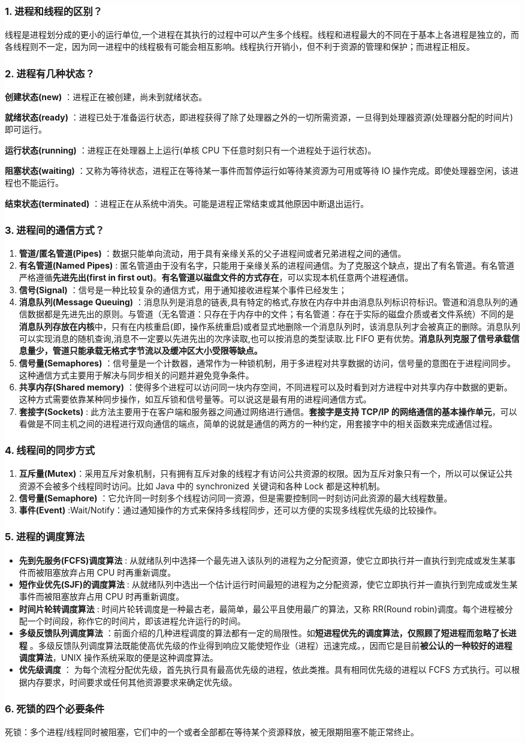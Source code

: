 ### 1. 进程和线程的区别？

 线程是进程划分成的更小的运行单位,一个进程在其执行的过程中可以产生多个线程。线程和进程最大的不同在于基本上各进程是独立的，而各线程则不一定，因为同一进程中的线程极有可能会相互影响。线程执行开销小，但不利于资源的管理和保护；而进程正相反。

### 2. 进程有几种状态？

**创建状态(new)** ：进程正在被创建，尚未到就绪状态。

**就绪状态(ready)** ：进程已处于准备运行状态，即进程获得了除了处理器之外的一切所需资源，一旦得到处理器资源(处理器分配的时间片)即可运行。

**运行状态(running)** ：进程正在处理器上上运行(单核 CPU 下任意时刻只有一个进程处于运行状态)。

**阻塞状态(waiting)** ：又称为等待状态，进程正在等待某一事件而暂停运行如等待某资源为可用或等待 IO 操作完成。即使处理器空闲，该进程也不能运行。

**结束状态(terminated)** ：进程正在从系统中消失。可能是进程正常结束或其他原因中断退出运行。

### 3. 进程间的通信方式？

1. **管道/匿名管道(Pipes)** ：数据只能单向流动，用于具有亲缘关系的父子进程间或者兄弟进程之间的通信。
2. **有名管道(Named Pipes)** : 匿名管道由于没有名字，只能用于亲缘关系的进程间通信。为了克服这个缺点，提出了有名管道。有名管道严格遵循**先进先出(first in first out)**。**有名管道以磁盘文件的方式存在**，可以实现本机任意两个进程通信。
3. **信号(Signal)** ：信号是一种比较复杂的通信方式，用于通知接收进程某个事件已经发生；
4. **消息队列(Message Queuing)** ：消息队列是消息的链表,具有特定的格式,存放在内存中并由消息队列标识符标识。管道和消息队列的通信数据都是先进先出的原则。与管道（无名管道：只存在于内存中的文件；有名管道：存在于实际的磁盘介质或者文件系统）不同的是**消息队列存放在内核**中，只有在内核重启(即，操作系统重启)或者显式地删除一个消息队列时，该消息队列才会被真正的删除。消息队列可以实现消息的随机查询,消息不一定要以先进先出的次序读取,也可以按消息的类型读取.比 FIFO 更有优势。**消息队列克服了信号承载信息量少，管道只能承载无格式字节流以及缓冲区大小受限等缺点。**
5. **信号量(Semaphores)** ：信号量是一个计数器，通常作为一种锁机制，用于多进程对共享数据的访问，信号量的意图在于进程间同步。这种通信方式主要用于解决与同步相关的问题并避免竞争条件。
6. **共享内存(Shared memory)** ：使得多个进程可以访问同一块内存空间，不同进程可以及时看到对方进程中对共享内存中数据的更新。这种方式需要依靠某种同步操作，如互斥锁和信号量等。可以说这是最有用的进程间通信方式。
7. **套接字(Sockets)** : 此方法主要用于在客户端和服务器之间通过网络进行通信。**套接字是支持 TCP/IP 的网络通信的基本操作单元**，可以看做是不同主机之间的进程进行双向通信的端点，简单的说就是通信的两方的一种约定，用套接字中的相关函数来完成通信过程。

### 4. 线程间的同步方式

1. **互斥量(Mutex)**：采用互斥对象机制，只有拥有互斥对象的线程才有访问公共资源的权限。因为互斥对象只有一个，所以可以保证公共资源不会被多个线程同时访问。比如 Java 中的 synchronized 关键词和各种 Lock 都是这种机制。
2. **信号量(Semaphore)** ：它允许同一时刻多个线程访问同一资源，但是需要控制同一时刻访问此资源的最大线程数量。
3. **事件(Event)** :Wait/Notify：通过通知操作的方式来保持多线程同步，还可以方便的实现多线程优先级的比较操作。

### 5. 进程的调度算法

- **先到先服务(FCFS)调度算法** : 从就绪队列中选择一个最先进入该队列的进程为之分配资源，使它立即执行并一直执行到完成或发生某事件而被阻塞放弃占用 CPU 时再重新调度。
- **短作业优先(SJF)的调度算法** : 从就绪队列中选出一个估计运行时间最短的进程为之分配资源，使它立即执行并一直执行到完成或发生某事件而被阻塞放弃占用 CPU 时再重新调度。
- **时间片轮转调度算法** : 时间片轮转调度是一种最古老，最简单，最公平且使用最广的算法，又称 RR(Round robin)调度。每个进程被分配一个时间段，称作它的时间片，即该进程允许运行的时间。
- **多级反馈队列调度算法** ：前面介绍的几种进程调度的算法都有一定的局限性。如**短进程优先的调度算法，仅照顾了短进程而忽略了长进程** 。多级反馈队列调度算法既能使高优先级的作业得到响应又能使短作业（进程）迅速完成。，因而它是目前**被公认的一种较好的进程调度算法**，UNIX 操作系统采取的便是这种调度算法。
- **优先级调度** ： 为每个流程分配优先级，首先执行具有最高优先级的进程，依此类推。具有相同优先级的进程以 FCFS 方式执行。可以根据内存要求，时间要求或任何其他资源要求来确定优先级。

### 6. 死锁的四个必要条件

死锁：多个进程/线程同时被阻塞，它们中的一个或者全部都在等待某个资源释放，被无限期阻塞不能正常终止。
